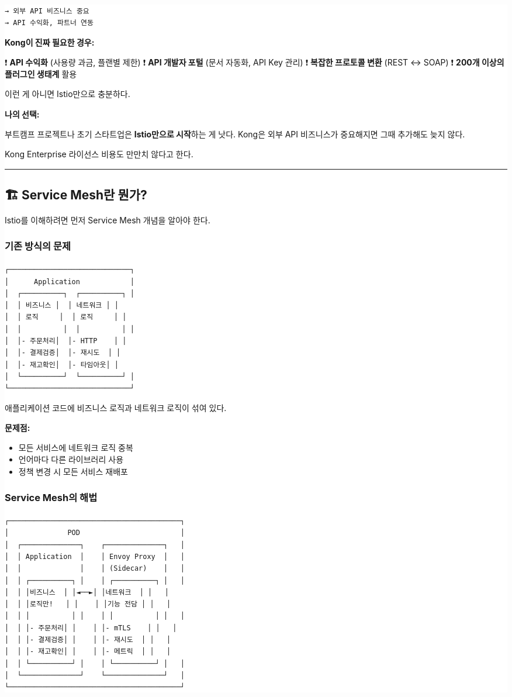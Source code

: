 ```
→ 외부 API 비즈니스 중요
→ API 수익화, 파트너 연동
```

**Kong이 진짜 필요한 경우:**

❗ **API 수익화** (사용량 과금, 플랜별 제한)
❗ **API 개발자 포털** (문서 자동화, API Key 관리)
❗ **복잡한 프로토콜 변환** (REST ↔ SOAP)
❗ **200개 이상의 플러그인 생태계** 활용

이런 게 아니면 Istio만으로 충분하다.

**나의 선택:**

부트캠프 프로젝트나 초기 스타트업은 **Istio만으로 시작**하는 게 낫다. Kong은 외부 API 비즈니스가 중요해지면 그때 추가해도 늦지 않다.

Kong Enterprise 라이선스 비용도 만만치 않다고 한다.

---

## 🏗️ Service Mesh란 뭔가?

Istio를 이해하려면 먼저 Service Mesh 개념을 알아야 한다.

### 기존 방식의 문제

```
┌─────────────────────────────┐
│      Application            │
│  ┌──────────┐  ┌──────────┐ │
│  │ 비즈니스 │  │ 네트워크 │ │
│  │ 로직     │  │ 로직     │ │
│  │          │  │          │ │
│  │- 주문처리│  │- HTTP    │ │
│  │- 결제검증│  │- 재시도  │ │
│  │- 재고확인│  │- 타임아웃│ │
│  └──────────┘  └──────────┘ │
└─────────────────────────────┘
```

애플리케이션 코드에 비즈니스 로직과 네트워크 로직이 섞여 있다.

**문제점:**
- 모든 서비스에 네트워크 로직 중복
- 언어마다 다른 라이브러리 사용
- 정책 변경 시 모든 서비스 재배포

### Service Mesh의 해법

```
┌─────────────────────────────────────────┐
│              POD                        │
│  ┌──────────────┐    ┌──────────────┐   │
│  │ Application  │    │ Envoy Proxy  │   │
│  │              │    │ (Sidecar)    │   │
│  │ ┌──────────┐ │    │ ┌──────────┐ │   │
│  │ │비즈니스  │ │◄──►│ │네트워크  │ │   │
│  │ │로직만!   │ │    │ │기능 전담 │ │   │
│  │ │          │ │    │ │          │ │   │
│  │ │- 주문처리│ │    │ │- mTLS    │ │   │
│  │ │- 결제검증│ │    │ │- 재시도  │ │   │
│  │ │- 재고확인│ │    │ │- 메트릭  │ │   │
│  │ └──────────┘ │    │ └──────────┘ │   │
│  └──────────────┘    └──────────────┘   │
└─────────────────────────────────────────┘
```
